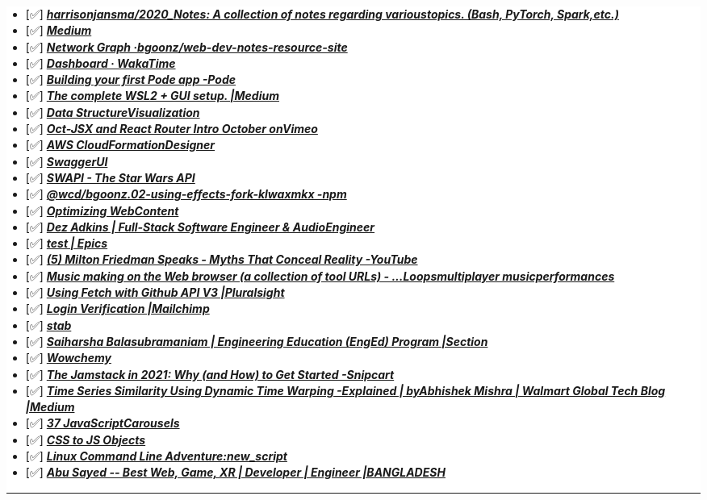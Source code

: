 - [✅] [_**harrisonjansma/2020_Notes: A collection of notes regarding varioustopics. (Bash, PyTorch, Spark,etc.)**_](https://github.com/harrisonjansma/2020_Notes)
- [✅] [_**Medium**_](https://medium.com/search/tags?q=Web)
- [✅] [_**Network Graph ·bgoonz/web-dev-notes-resource-site**_](https://github.com/bgoonz/web-dev-notes-resource-site/network)
- [✅] [_**Dashboard · WakaTime**_](https://wakatime.com/dashboard)
- [✅] [_**Building your first Pode app -Pode**_](https://badgerati.github.io/Pode/Getting-Started/FirstApp/)
- [✅] [_**The complete WSL2 + GUI setup. \|Medium**_](https://medium.com/@japheth.yates/the-complete-wsl2-gui-setup-2582828f4577)
- [✅] [_**Data StructureVisualization**_](https://www.cs.usfca.edu/~galles/visualization/source.html)
- [✅] [_**Oct-JSX and React Router Intro October onVimeo**_](https://vimeo.com/499765814/af0e465cbd)
- [✅] [_**AWS CloudFormationDesigner**_](https://us-west-2.console.aws.amazon.com/cloudformation/designer/home?region=us-west-2&templateURL=https%3A%2F%2Fs3.us-west-2.amazonaws.com%2Fcloudformation-templates-us-west-2%2FWindows_Roles_And_Features.template#)
- [✅] [_**SwaggerUI**_](http://www.employee-at-will.com/swagger-ui.html#/web-mvc-links-handler)
- [✅] [_**SWAPI - The Star Wars API**_](https://swapi.dev/documentation)
- [✅] [_**\@wcd/bgoonz.02-using-effects-fork-klwaxmkx -npm**_](https://www.npmjs.com/package/@wcd/bgoonz.02-using-effects-fork-klwaxmkx)
- [✅] [_**Optimizing WebContent**_](https://developer.apple.com/library/archive/documentation/AppleApplications/Reference/SafariWebContent/OptimizingforSafarioniPhone/OptimizingforSafarioniPhone.html#//apple_ref/doc/uid/TP40006517-SW1)
- [✅] [_**Dez Adkins \| Full-Stack Software Engineer & AudioEngineer**_](https://dezadkins.github.io/#main)
- [✅] [_**test \| Epics**_](https://zube.io/bgoonz/test/epics)
- [✅] [_**(5) Milton Friedman Speaks - Myths That Conceal Reality -YouTube**_](https://www.youtube.com/watch?v=xNc-xhH8kkk&ab_channel=FreeToChooseNetwork)
- [✅] [_**Music making on the Web browser (a collection of tool URLs) - \...Loopsmultiplayer musicperformances**_](http://solam.co/loops/music-making-web-browser.htm)
- [✅] [_**Using Fetch with Github API V3 \|Pluralsight**_](https://www.pluralsight.com/guides/using-fetch-with-github-api-v3)
- [✅] [_**Login Verification \|Mailchimp**_](https://us6.admin.mailchimp.com/login/verify/)
- [✅] [_**stab**_](https://github.com/bgoonz/BGOONZ_BLOG_2.0/commits/master?before=dd6e4cf8fb2af22d573780908c0541b9a3c60cc9+245&branch=master)
- [✅] [_**Saiharsha Balasubramaniam \| Engineering Education (EngEd) Program \|Section**_](https://www.section.io/engineering-education/authors/saiharsha-balasubramaniam/)
- [✅] [_**Wowchemy**_](https://github.com/wowchemy)
- [✅] [_**The Jamstack in 2021: Why (and How) to Get Started -Snipcart**_](https://snipcart.com/blog/jamstack)
- [✅] [_**Time Series Similarity Using Dynamic Time Warping -Explained \| byAbhishek Mishra \| Walmart Global Tech Blog \|Medium**_](https://medium.com/walmartglobaltech/time-series-similarity-using-dynamic-time-warping-explained-9d09119e48ec)
- [✅] [_**37 JavaScriptCarousels**_](https://freefrontend.com/javascript-carousels/)
- [✅] [_**CSS to JS Objects**_](https://transform.tools/css-to-js)
- [✅] [_**Linux Command Line Adventure:new_script**_](http://linuxcommand.org/lc3_adv_new_script.php)
- [✅] [_**Abu Sayed -- Best Web, Game, XR \| Developer \| Engineer \|BANGLADESH**_](https://sayed.cyou/#resume)
      <br>

---